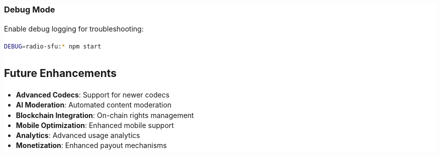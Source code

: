### Debug Mode
Enable debug logging for troubleshooting:

```bash
DEBUG=radio-sfu:* npm start
```

## Future Enhancements

- **Advanced Codecs**: Support for newer codecs
- **AI Moderation**: Automated content moderation
- **Blockchain Integration**: On-chain rights management
- **Mobile Optimization**: Enhanced mobile support
- **Analytics**: Advanced usage analytics
- **Monetization**: Enhanced payout mechanisms
